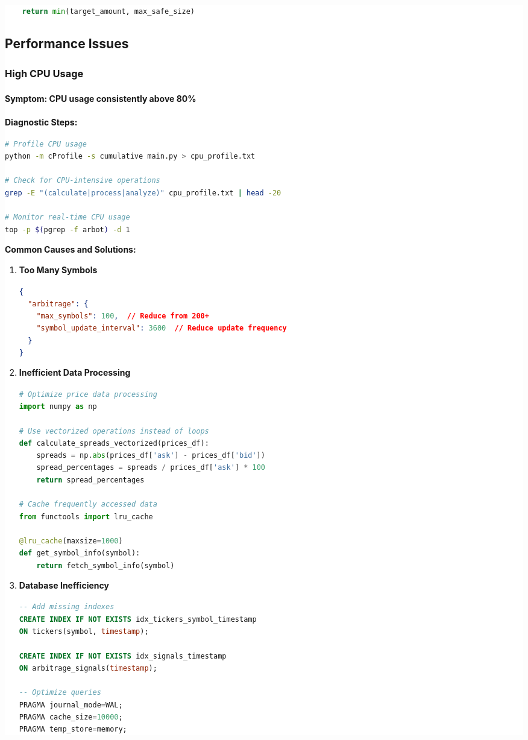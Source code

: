    ```python
       return min(target_amount, max_safe_size)
   ```

## Performance Issues

### High CPU Usage

#### Symptom: CPU usage consistently above 80%

**Diagnostic Steps:**
```bash
# Profile CPU usage
python -m cProfile -s cumulative main.py > cpu_profile.txt

# Check for CPU-intensive operations
grep -E "(calculate|process|analyze)" cpu_profile.txt | head -20

# Monitor real-time CPU usage
top -p $(pgrep -f arbot) -d 1
```

**Common Causes and Solutions:**

1. **Too Many Symbols**
   ```json
   {
     "arbitrage": {
       "max_symbols": 100,  // Reduce from 200+
       "symbol_update_interval": 3600  // Reduce update frequency
     }
   }
   ```

2. **Inefficient Data Processing**
   ```python
   # Optimize price data processing
   import numpy as np
   
   # Use vectorized operations instead of loops
   def calculate_spreads_vectorized(prices_df):
       spreads = np.abs(prices_df['ask'] - prices_df['bid'])
       spread_percentages = spreads / prices_df['ask'] * 100
       return spread_percentages
   
   # Cache frequently accessed data
   from functools import lru_cache
   
   @lru_cache(maxsize=1000)
   def get_symbol_info(symbol):
       return fetch_symbol_info(symbol)
   ```

3. **Database Inefficiency**
   ```sql
   -- Add missing indexes
   CREATE INDEX IF NOT EXISTS idx_tickers_symbol_timestamp 
   ON tickers(symbol, timestamp);
   
   CREATE INDEX IF NOT EXISTS idx_signals_timestamp 
   ON arbitrage_signals(timestamp);
   
   -- Optimize queries
   PRAGMA journal_mode=WAL;
   PRAGMA cache_size=10000;
   PRAGMA temp_store=memory;
   ```